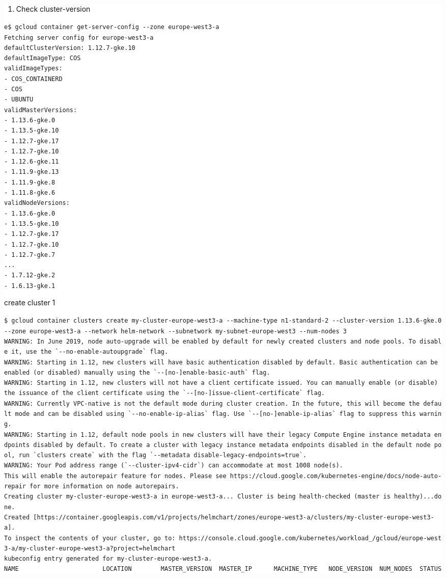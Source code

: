 1. Check cluster-version

```
e$ gcloud container get-server-config --zone europe-west3-a
Fetching server config for europe-west3-a
defaultClusterVersion: 1.12.7-gke.10
defaultImageType: COS
validImageTypes:
- COS_CONTAINERD
- COS
- UBUNTU
validMasterVersions:
- 1.13.6-gke.0
- 1.13.5-gke.10
- 1.12.7-gke.17
- 1.12.7-gke.10
- 1.12.6-gke.11
- 1.11.9-gke.13
- 1.11.9-gke.8
- 1.11.8-gke.6
validNodeVersions:
- 1.13.6-gke.0
- 1.13.5-gke.10
- 1.12.7-gke.17
- 1.12.7-gke.10
- 1.12.7-gke.7
...
- 1.7.12-gke.2
- 1.6.13-gke.1
```

create cluster 1

```
$ gcloud container clusters create my-cluster-europe-west3-a --machine-type n1-standard-2 --cluster-version 1.13.6-gke.0 --zone europe-west3-a --network helm-network --subnetwork my-subnet-europe-west3 --num-nodes 3
WARNING: In June 2019, node auto-upgrade will be enabled by default for newly created clusters and node pools. To disable it, use the `--no-enable-autoupgrade` flag.
WARNING: Starting in 1.12, new clusters will have basic authentication disabled by default. Basic authentication can be enabled (or disabled) manually using the `--[no-]enable-basic-auth` flag.
WARNING: Starting in 1.12, new clusters will not have a client certificate issued. You can manually enable (or disable) the issuance of the client certificate using the `--[no-]issue-client-certificate` flag.
WARNING: Currently VPC-native is not the default mode during cluster creation. In the future, this will become the default mode and can be disabled using `--no-enable-ip-alias` flag. Use `--[no-]enable-ip-alias` flag to suppress this warning.
WARNING: Starting in 1.12, default node pools in new clusters will have their legacy Compute Engine instance metadata endpoints disabled by default. To create a cluster with legacy instance metadata endpoints disabled in the default node pool, run `clusters create` with the flag `--metadata disable-legacy-endpoints=true`.
WARNING: Your Pod address range (`--cluster-ipv4-cidr`) can accommodate at most 1008 node(s). 
This will enable the autorepair feature for nodes. Please see https://cloud.google.com/kubernetes-engine/docs/node-auto-repair for more information on node autorepairs.
Creating cluster my-cluster-europe-west3-a in europe-west3-a... Cluster is being health-checked (master is healthy)...done.                                                                                     
Created [https://container.googleapis.com/v1/projects/helmchart/zones/europe-west3-a/clusters/my-cluster-europe-west3-a].
To inspect the contents of your cluster, go to: https://console.cloud.google.com/kubernetes/workload_/gcloud/europe-west3-a/my-cluster-europe-west3-a?project=helmchart
kubeconfig entry generated for my-cluster-europe-west3-a.
NAME                       LOCATION        MASTER_VERSION  MASTER_IP      MACHINE_TYPE   NODE_VERSION  NUM_NODES  STATUS
```
